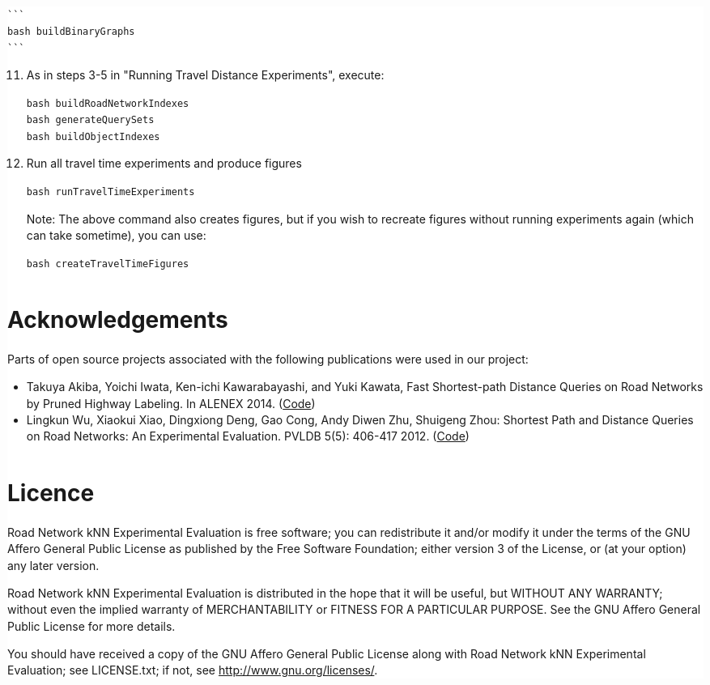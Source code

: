     ```
    bash buildBinaryGraphs
    ```

11. As in steps 3-5 in "Running Travel Distance Experiments", execute:

    ```
    bash buildRoadNetworkIndexes
    bash generateQuerySets
    bash buildObjectIndexes
    ```

12. Run all travel time experiments and produce figures

    ```
    bash runTravelTimeExperiments
    ```

    Note: The above command also creates figures, but if you wish to recreate figures without running experiments again (which can take sometime), you can use:

    ```
    bash createTravelTimeFigures
    ```

# Acknowledgements

Parts of open source projects associated with the following publications were used in our project:

* Takuya Akiba, Yoichi Iwata, Ken-ichi Kawarabayashi, and Yuki Kawata, Fast Shortest-path Distance Queries on Road Networks by Pruned Highway Labeling. In ALENEX 2014. ([Code](https://github.com/kawatea/pruned-highway-labeling))
* Lingkun Wu, Xiaokui Xiao, Dingxiong Deng, Gao Cong, Andy Diwen Zhu, Shuigeng Zhou: Shortest Path and Distance Queries on Road Networks: An Experimental Evaluation. PVLDB 5(5): 406-417 2012. ([Code](https://sourceforge.net/projects/ntu-sp-exp/))

# Licence

Road Network kNN Experimental Evaluation is free software; you can redistribute it and/or modify it under the terms of the GNU Affero General Public License as published by the Free Software Foundation; either version 3 of the License, or (at your option) any later version.

Road Network kNN Experimental Evaluation is distributed in the hope that it will be useful, but WITHOUT ANY WARRANTY; without even the implied warranty of MERCHANTABILITY or FITNESS FOR A PARTICULAR PURPOSE. See the GNU Affero General Public License for more details.

You should have received a copy of the GNU Affero General Public License along with Road Network kNN Experimental Evaluation; see LICENSE.txt; if not, see <http://www.gnu.org/licenses/>.

